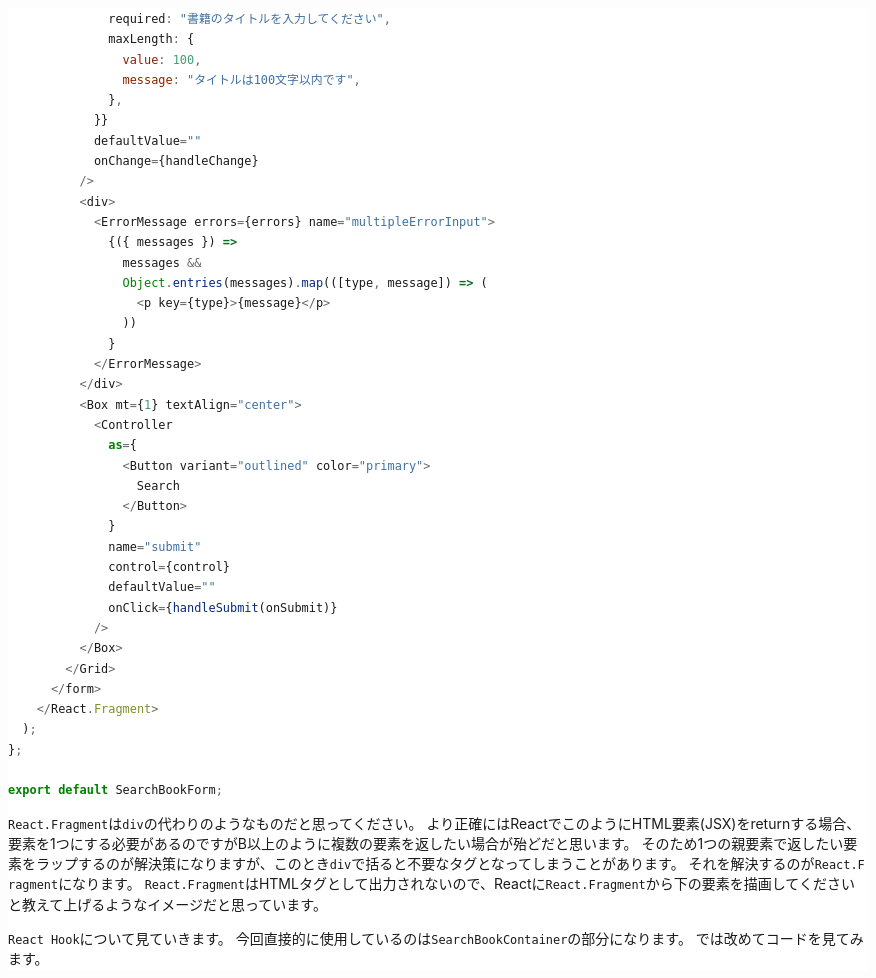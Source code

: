 ```jsx:SearchBookForm.js
              required: "書籍のタイトルを入力してください",
              maxLength: {
                value: 100,
                message: "タイトルは100文字以内です",
              },
            }}
            defaultValue=""
            onChange={handleChange}
          />
          <div>
            <ErrorMessage errors={errors} name="multipleErrorInput">
              {({ messages }) =>
                messages &&
                Object.entries(messages).map(([type, message]) => (
                  <p key={type}>{message}</p>
                ))
              }
            </ErrorMessage>
          </div>
          <Box mt={1} textAlign="center">
            <Controller
              as={
                <Button variant="outlined" color="primary">
                  Search
                </Button>
              }
              name="submit"
              control={control}
              defaultValue=""
              onClick={handleSubmit(onSubmit)}
            />
          </Box>
        </Grid>
      </form>
    </React.Fragment>
  );
};

export default SearchBookForm;

```

`React.Fragment`は`div`の代わりのようなものだと思ってください。
より正確にはReactでこのようにHTML要素(JSX)をreturnする場合、要素を1つにする必要があるのですがB以上のように複数の要素を返したい場合が殆どだと思います。
そのため1つの親要素で返したい要素をラップするのが解決策になりますが、このとき`div`で括ると不要なタグとなってしまうことがあります。
それを解決するのが`React.Fragment`になります。
`React.Fragment`はHTMLタグとして出力されないので、Reactに`React.Fragment`から下の要素を描画してくださいと教えて上げるようなイメージだと思っています。

`React Hook`について見ていきます。
今回直接的に使用しているのは`SearchBookContainer`の部分になります。
では改めてコードを見てみます。

